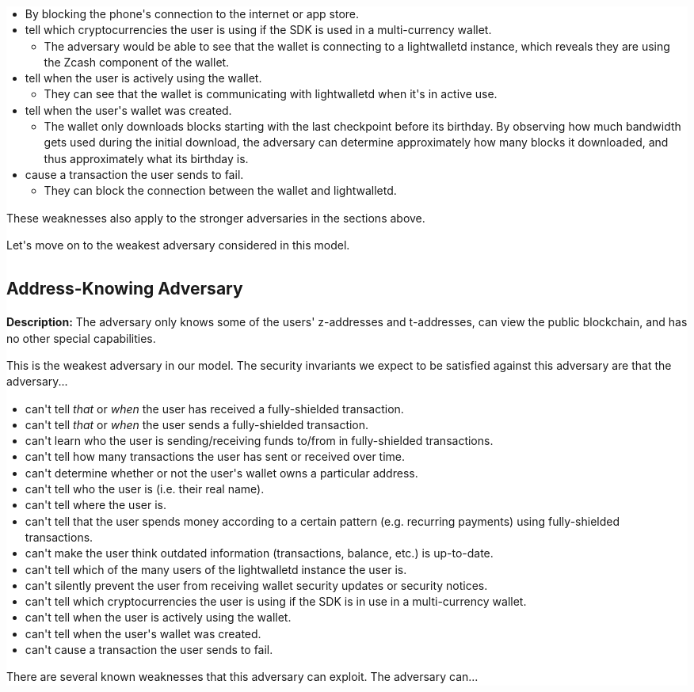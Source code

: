   - By blocking the phone's connection to the internet or app store.
- tell which cryptocurrencies the user is using if the SDK is used in a
  multi-currency wallet.
  - The adversary would be able to see that the wallet is connecting to a
    lightwalletd instance, which reveals they are using the Zcash component
    of the wallet.
- tell when the user is actively using the wallet.
    - They can see that the wallet is communicating with lightwalletd when
    it's in active use.
- tell when the user's wallet was created.
    - The wallet only downloads blocks starting with the last checkpoint
    before its birthday. By observing how much bandwidth gets used during the
    initial download, the adversary can determine approximately how many
    blocks it downloaded, and thus approximately what its birthday is.
- cause a transaction the user sends to fail.
    - They can block the connection between the wallet and lightwalletd.

These weaknesses also apply to the stronger adversaries in the sections above.

Let's move on to the weakest adversary considered in this model.

## Address-Knowing Adversary

**Description:** The adversary only knows some of the users' z-addresses and
t-addresses, can view the public blockchain, and has no other special
capabilities.

This is the weakest adversary in our model. The security invariants we expect
to be satisfied against this adversary are that the adversary...

- can't tell *that* or *when* the user has received a fully-shielded transaction.
- can't tell *that* or *when* the user sends a fully-shielded transaction.
- can't learn who the user is sending/receiving funds to/from in fully-shielded
  transactions.
- can't tell how many transactions the user has sent or received over time.
- can't determine whether or not the user's wallet owns a particular address.
- can't tell who the user is (i.e. their real name).
- can't tell where the user is.
- can't tell that the user spends money according to a certain pattern (e.g.
  recurring payments) using fully-shielded transactions.
- can't make the user think outdated information (transactions, balance, etc.)
  is up-to-date.
- can't tell which of the many users of the lightwalletd instance the user is.
- can't silently prevent the user from receiving wallet security updates or
  security notices.
- can't tell which cryptocurrencies the user is using if the SDK is in use in
  a multi-currency wallet.
- can't tell when the user is actively using the wallet.
- can't tell when the user's wallet was created.
- can't cause a transaction the user sends to fail.

There are several known weaknesses that this adversary can exploit.
The adversary can...
